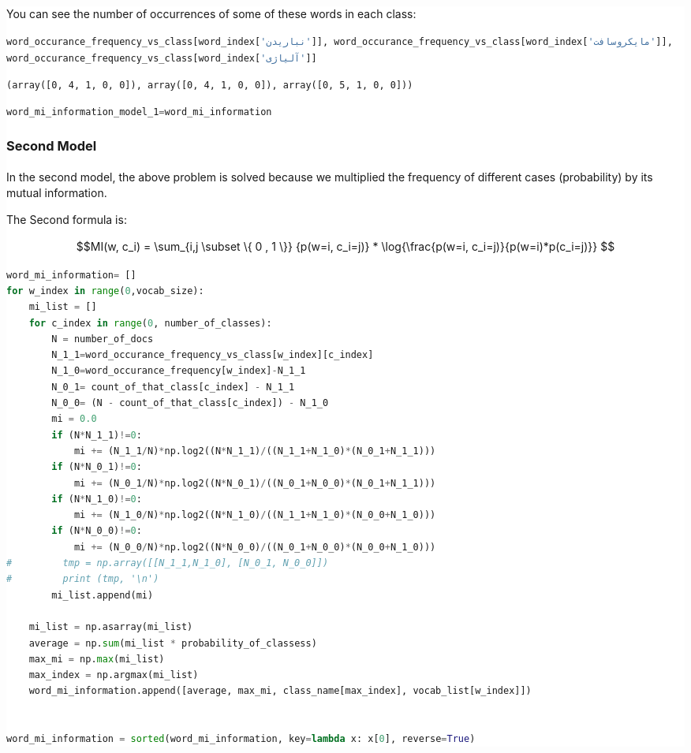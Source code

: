 You can see the number of occurrences of some of these words in each class:


```python
word_occurance_frequency_vs_class[word_index['نباریدن']], word_occurance_frequency_vs_class[word_index['مایکروسافت']],  word_occurance_frequency_vs_class[word_index['آلیاژی']]
```




    (array([0, 4, 1, 0, 0]), array([0, 4, 1, 0, 0]), array([0, 5, 1, 0, 0]))




```python
word_mi_information_model_1=word_mi_information
```

### Second Model
In the second model, the above problem is solved because we multiplied the frequency of different cases (probability) by its mutual information. 

The Second formula is:

$$MI(w, c_i) = \sum_{i,j \subset \{ 0 , 1 \}} {p(w=i, c_i=j)} * \log{\frac{p(w=i, c_i=j)}{p(w=i)*p(c_i=j)}} $$




```python
word_mi_information= []
for w_index in range(0,vocab_size):
    mi_list = []
    for c_index in range(0, number_of_classes):
        N = number_of_docs
        N_1_1=word_occurance_frequency_vs_class[w_index][c_index]
        N_1_0=word_occurance_frequency[w_index]-N_1_1
        N_0_1= count_of_that_class[c_index] - N_1_1
        N_0_0= (N - count_of_that_class[c_index]) - N_1_0
        mi = 0.0
        if (N*N_1_1)!=0:
            mi += (N_1_1/N)*np.log2((N*N_1_1)/((N_1_1+N_1_0)*(N_0_1+N_1_1)))
        if (N*N_0_1)!=0:
            mi += (N_0_1/N)*np.log2((N*N_0_1)/((N_0_1+N_0_0)*(N_0_1+N_1_1)))
        if (N*N_1_0)!=0:
            mi += (N_1_0/N)*np.log2((N*N_1_0)/((N_1_1+N_1_0)*(N_0_0+N_1_0)))
        if (N*N_0_0)!=0:
            mi += (N_0_0/N)*np.log2((N*N_0_0)/((N_0_1+N_0_0)*(N_0_0+N_1_0)))
#         tmp = np.array([[N_1_1,N_1_0], [N_0_1, N_0_0]])
#         print (tmp, '\n')
        mi_list.append(mi)
    
    mi_list = np.asarray(mi_list)
    average = np.sum(mi_list * probability_of_classess)
    max_mi = np.max(mi_list)
    max_index = np.argmax(mi_list)
    word_mi_information.append([average, max_mi, class_name[max_index], vocab_list[w_index]])
    

word_mi_information = sorted(word_mi_information, key=lambda x: x[0], reverse=True)
```

